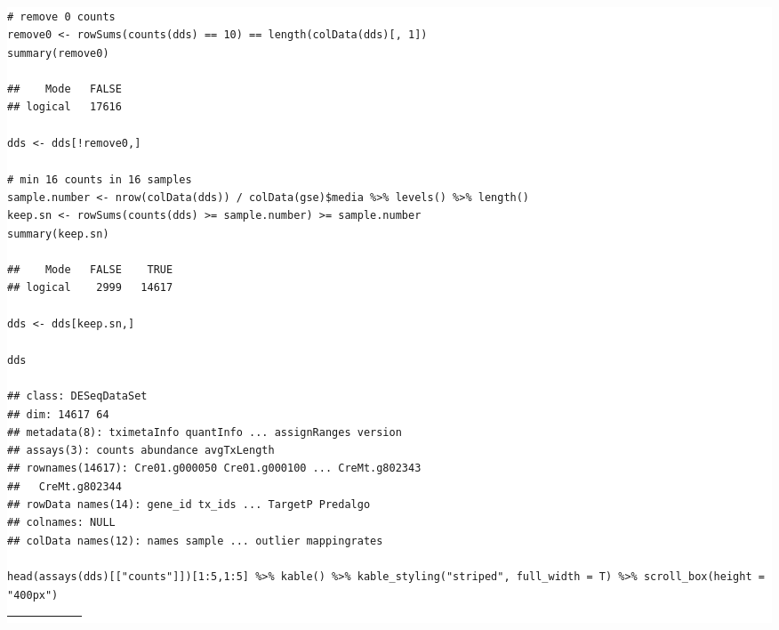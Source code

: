     # remove 0 counts
    remove0 <- rowSums(counts(dds) == 10) == length(colData(dds)[, 1])
    summary(remove0)

    ##    Mode   FALSE 
    ## logical   17616

    dds <- dds[!remove0,]

    # min 16 counts in 16 samples
    sample.number <- nrow(colData(dds)) / colData(gse)$media %>% levels() %>% length()
    keep.sn <- rowSums(counts(dds) >= sample.number) >= sample.number
    summary(keep.sn)

    ##    Mode   FALSE    TRUE 
    ## logical    2999   14617

    dds <- dds[keep.sn,]

    dds

    ## class: DESeqDataSet 
    ## dim: 14617 64 
    ## metadata(8): tximetaInfo quantInfo ... assignRanges version
    ## assays(3): counts abundance avgTxLength
    ## rownames(14617): Cre01.g000050 Cre01.g000100 ... CreMt.g802343
    ##   CreMt.g802344
    ## rowData names(14): gene_id tx_ids ... TargetP Predalgo
    ## colnames: NULL
    ## colData names(12): names sample ... outlier mappingrates

    head(assays(dds)[["counts"]])[1:5,1:5] %>% kable() %>% kable_styling("striped", full_width = T) %>% scroll_box(height = "400px")

<table class="table table-striped" style="margin-left: auto; margin-right: auto;">
<thead>
<tr>
<th style="text-align:left;position: sticky; top:0; background-color: #FFFFFF;">
</th>
<th style="text-align:right;position: sticky; top:0; background-color: #FFFFFF;">
</th>
<th style="text-align:right;position: sticky; top:0; background-color: #FFFFFF;">
</th>
<th style="text-align:right;position: sticky; top:0; background-color: #FFFFFF;">
</th>
<th style="text-align:right;position: sticky; top:0; background-color: #FFFFFF;">
</th>
<th style="text-align:right;position: sticky; top:0; background-color: #FFFFFF;">